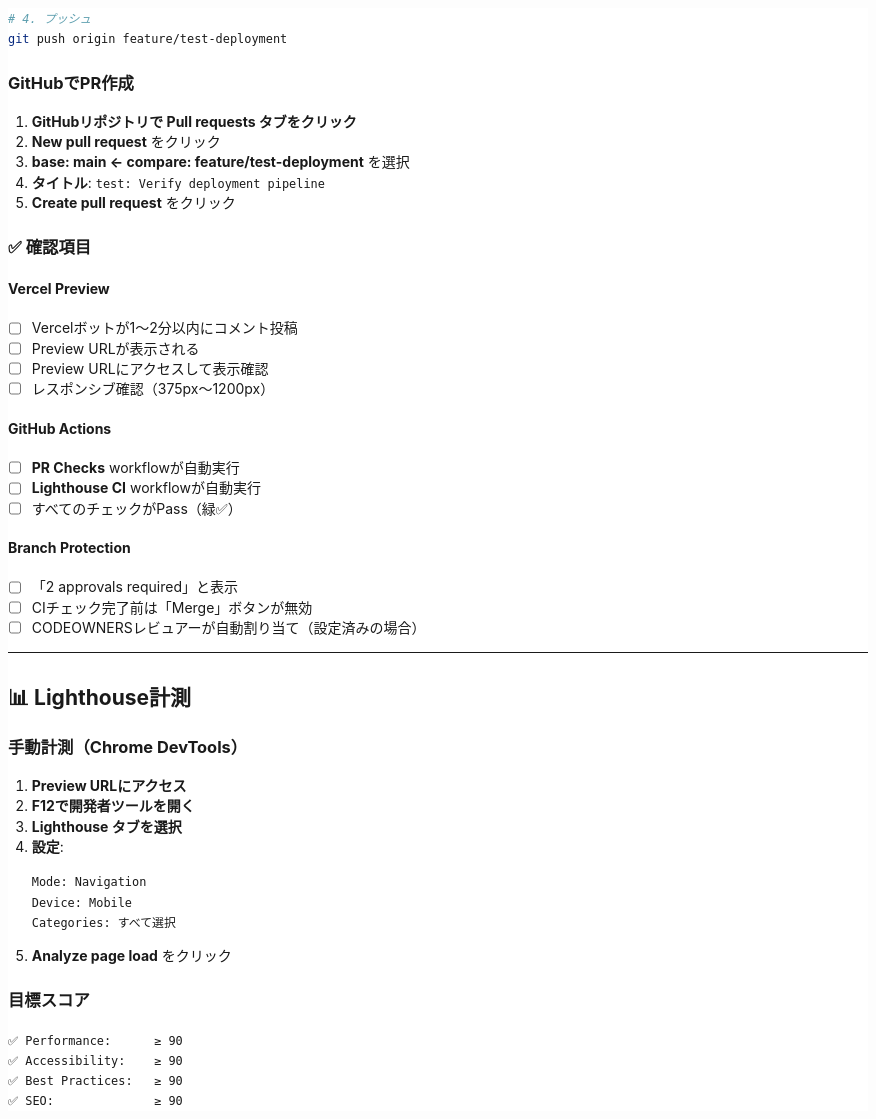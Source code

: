```bash
# 4. プッシュ
git push origin feature/test-deployment
```

### GitHubでPR作成

1. **GitHubリポジトリで Pull requests タブをクリック**
2. **New pull request** をクリック
3. **base: main ← compare: feature/test-deployment** を選択
4. **タイトル**: `test: Verify deployment pipeline`
5. **Create pull request** をクリック

### ✅ 確認項目

#### Vercel Preview
- [ ] Vercelボットが1〜2分以内にコメント投稿
- [ ] Preview URLが表示される
- [ ] Preview URLにアクセスして表示確認
- [ ] レスポンシブ確認（375px〜1200px）

#### GitHub Actions
- [ ] **PR Checks** workflowが自動実行
- [ ] **Lighthouse CI** workflowが自動実行
- [ ] すべてのチェックがPass（緑✅）

#### Branch Protection
- [ ] 「2 approvals required」と表示
- [ ] CIチェック完了前は「Merge」ボタンが無効
- [ ] CODEOWNERSレビュアーが自動割り当て（設定済みの場合）

---

## 📊 Lighthouse計測

### 手動計測（Chrome DevTools）

1. **Preview URLにアクセス**
2. **F12で開発者ツールを開く**
3. **Lighthouse タブを選択**
4. **設定**:
   ```
   Mode: Navigation
   Device: Mobile
   Categories: すべて選択
   ```
5. **Analyze page load** をクリック

### 目標スコア

```
✅ Performance:      ≥ 90
✅ Accessibility:    ≥ 90
✅ Best Practices:   ≥ 90
✅ SEO:              ≥ 90
```
